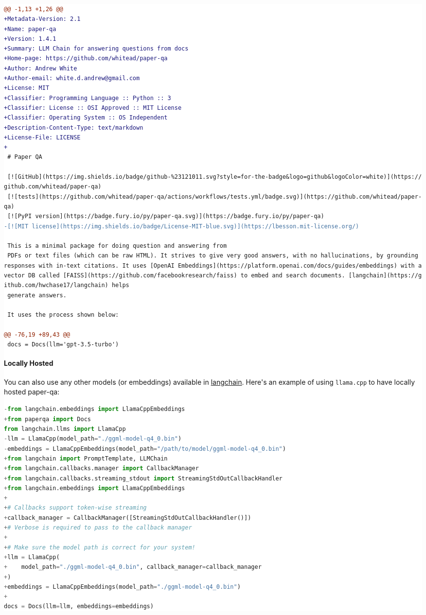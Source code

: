 ```diff
@@ -1,13 +1,26 @@
+Metadata-Version: 2.1
+Name: paper-qa
+Version: 1.4.1
+Summary: LLM Chain for answering questions from docs 
+Home-page: https://github.com/whitead/paper-qa
+Author: Andrew White
+Author-email: white.d.andrew@gmail.com
+License: MIT
+Classifier: Programming Language :: Python :: 3
+Classifier: License :: OSI Approved :: MIT License
+Classifier: Operating System :: OS Independent
+Description-Content-Type: text/markdown
+License-File: LICENSE
+
 # Paper QA
 
 [![GitHub](https://img.shields.io/badge/github-%23121011.svg?style=for-the-badge&logo=github&logoColor=white)](https://github.com/whitead/paper-qa)
 [![tests](https://github.com/whitead/paper-qa/actions/workflows/tests.yml/badge.svg)](https://github.com/whitead/paper-qa)
 [![PyPI version](https://badge.fury.io/py/paper-qa.svg)](https://badge.fury.io/py/paper-qa)
-[![MIT license](https://img.shields.io/badge/License-MIT-blue.svg)](https://lbesson.mit-license.org/)
 
 This is a minimal package for doing question and answering from
 PDFs or text files (which can be raw HTML). It strives to give very good answers, with no hallucinations, by grounding responses with in-text citations. It uses [OpenAI Embeddings](https://platform.openai.com/docs/guides/embeddings) with a vector DB called [FAISS](https://github.com/facebookresearch/faiss) to embed and search documents. [langchain](https://github.com/hwchase17/langchain) helps
 generate answers.
 
 It uses the process shown below:
 
@@ -76,19 +89,43 @@
 docs = Docs(llm='gpt-3.5-turbo')
 ```
 #### Locally Hosted
 
 You can also use any other models (or embeddings) available in [langchain](https://github.com/hwchase17/langchain). Here's an example of using `llama.cpp` to have locally hosted paper-qa:
 
 ```py
-from langchain.embeddings import LlamaCppEmbeddings
+from paperqa import Docs
 from langchain.llms import LlamaCpp
-llm = LlamaCpp(model_path="./ggml-model-q4_0.bin")
-embeddings = LlamaCppEmbeddings(model_path="/path/to/model/ggml-model-q4_0.bin")
+from langchain import PromptTemplate, LLMChain
+from langchain.callbacks.manager import CallbackManager
+from langchain.callbacks.streaming_stdout import StreamingStdOutCallbackHandler
+from langchain.embeddings import LlamaCppEmbeddings
+
+# Callbacks support token-wise streaming
+callback_manager = CallbackManager([StreamingStdOutCallbackHandler()])
+# Verbose is required to pass to the callback manager
+
+# Make sure the model path is correct for your system!
+llm = LlamaCpp(
+    model_path="./ggml-model-q4_0.bin", callback_manager=callback_manager
+)
+embeddings = LlamaCppEmbeddings(model_path="./ggml-model-q4_0.bin")
+
 docs = Docs(llm=llm, embeddings=embeddings)
 ```